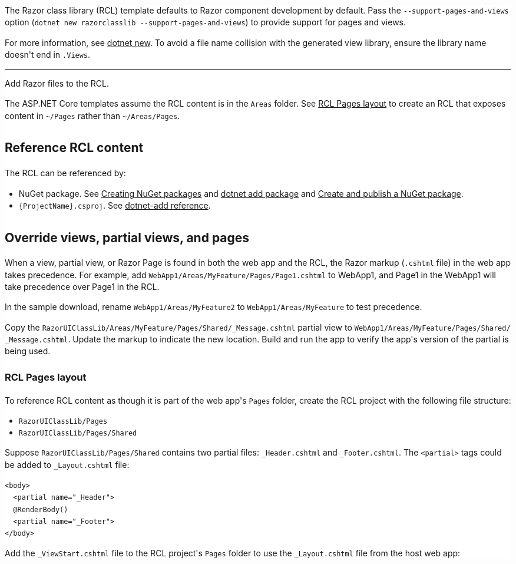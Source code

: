 The Razor class library (RCL) template defaults to Razor component development by default. Pass the `--support-pages-and-views` option (`dotnet new razorclasslib --support-pages-and-views`) to provide support for pages and views.

For more information, see [dotnet new](/dotnet/core/tools/dotnet-new). To avoid a file name collision with the generated view library, ensure the library name doesn't end in `.Views`.

---

Add Razor files to the RCL.

The ASP.NET Core templates assume the RCL content is in the `Areas` folder. See [RCL Pages layout](#rcl-pages-layout) to create an RCL that exposes content in `~/Pages` rather than `~/Areas/Pages`.

## Reference RCL content

The RCL can be referenced by:

* NuGet package. See [Creating NuGet packages](/nuget/create-packages/creating-a-package) and [dotnet add package](/dotnet/core/tools/dotnet-add-package) and [Create and publish a NuGet package](/nuget/quickstart/create-and-publish-a-package-using-visual-studio).
* `{ProjectName}.csproj`. See [dotnet-add reference](/dotnet/core/tools/dotnet-add-reference).

## Override views, partial views, and pages

When a view, partial view, or Razor Page is found in both the web app and the RCL, the Razor markup (`.cshtml` file) in the web app takes precedence. For example, add `WebApp1/Areas/MyFeature/Pages/Page1.cshtml` to WebApp1, and Page1 in the WebApp1 will take precedence over Page1 in the RCL.

In the sample download, rename `WebApp1/Areas/MyFeature2` to `WebApp1/Areas/MyFeature` to test precedence.

Copy the `RazorUIClassLib/Areas/MyFeature/Pages/Shared/_Message.cshtml` partial view to `WebApp1/Areas/MyFeature/Pages/Shared/_Message.cshtml`. Update the markup to indicate the new location. Build and run the app to verify the app's version of the partial is being used.

### RCL Pages layout

To reference RCL content as though it is part of the web app's `Pages` folder, create the RCL project with the following file structure:

* `RazorUIClassLib/Pages`
* `RazorUIClassLib/Pages/Shared`

Suppose `RazorUIClassLib/Pages/Shared` contains two partial files: `_Header.cshtml` and `_Footer.cshtml`. The `<partial>` tags could be added to `_Layout.cshtml` file:

```cshtml
<body>
  <partial name="_Header">
  @RenderBody()
  <partial name="_Footer">
</body>
```

Add the `_ViewStart.cshtml` file to the RCL project's `Pages` folder to use the `_Layout.cshtml` file from the host web app:

